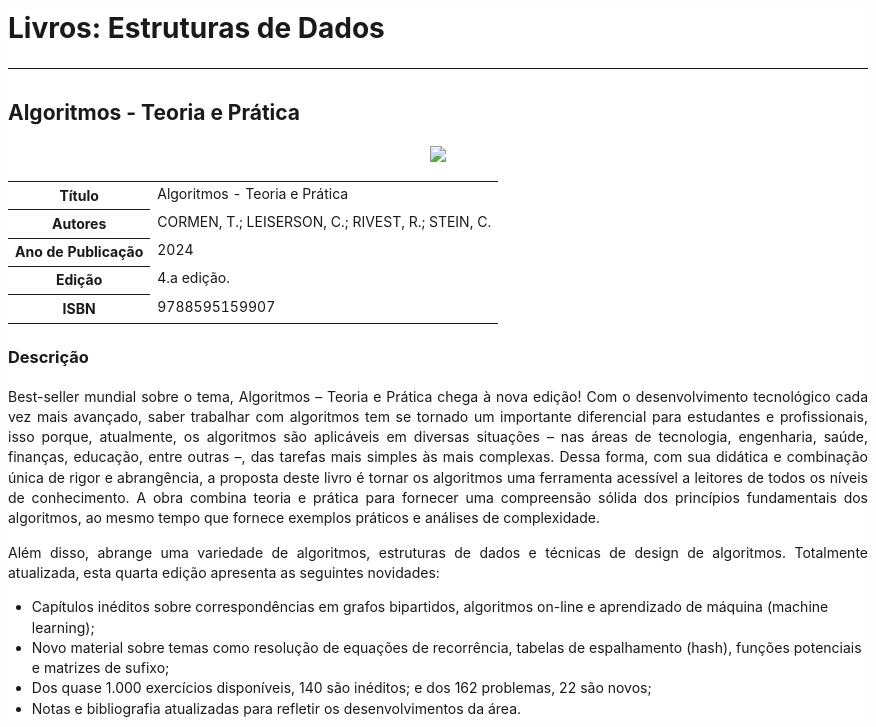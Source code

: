 # Livros: Estruturas de Dados

<hr>

## Algoritmos - Teoria e Prática

<p align="center">
  <img src="https://github.com/Universidade-Livre/ciencia-da-computacao/assets/30880723/3a32e2d5-a292-47e2-b1fe-7fd64c828824" width="550px">
</p>

<table align="center">
    <tr>
        <th>Título</th>
        <td>Algoritmos - Teoria e Prática</td>
    </tr>
    <tr>
        <th>Autores</th>
        <td>CORMEN, T.; LEISERSON, C.; RIVEST, R.; STEIN, C.</td>
    </tr>
    <tr>
        <th>Ano de Publicação</th>
        <td>2024</td>
    </tr>
    <tr>
        <th>Edição</th>
        <td>4.a edição.</td>
    </tr>
    <tr>
        <th>ISBN</th>
        <td>9788595159907</td>
    </tr>
</table>

### Descrição

<p align="justify">
Best-seller mundial sobre o tema, Algoritmos – Teoria e Prática chega à nova edição! Com o desenvolvimento tecnológico cada vez mais avançado, saber trabalhar com algoritmos tem se tornado um importante diferencial para estudantes e profissionais, isso porque, atualmente, os algoritmos são aplicáveis em diversas situações – nas áreas de tecnologia, engenharia, saúde, finanças, educação, entre outras –, das tarefas mais simples às mais complexas. Dessa forma, com sua didática e combinação única de rigor e abrangência, a proposta deste livro é tornar os algoritmos uma ferramenta acessível a leitores de todos os níveis de conhecimento. A obra combina teoria e prática para fornecer uma compreensão sólida dos princípios fundamentais dos algoritmos, ao mesmo tempo que fornece exemplos práticos e análises de complexidade. 
</p>

<p align="justify">
Além disso, abrange uma variedade de algoritmos, estruturas de dados e técnicas de design de algoritmos. Totalmente atualizada, esta quarta edição apresenta as seguintes novidades: 
</p>
<ul>
<li>Capítulos inéditos sobre correspondências em grafos bipartidos, algoritmos on-line e aprendizado de máquina (machine learning);</li>
<li>Novo material sobre temas como resolução de equações de recorrência, tabelas de espalhamento (hash), funções potenciais e matrizes de sufixo;</li>
<li>Dos quase 1.000 exercícios disponíveis, 140 são inéditos; e dos 162 problemas, 22 são novos;</li>
<li>Notas e bibliografia atualizadas para refletir os desenvolvimentos da área.</li>
</ul>
